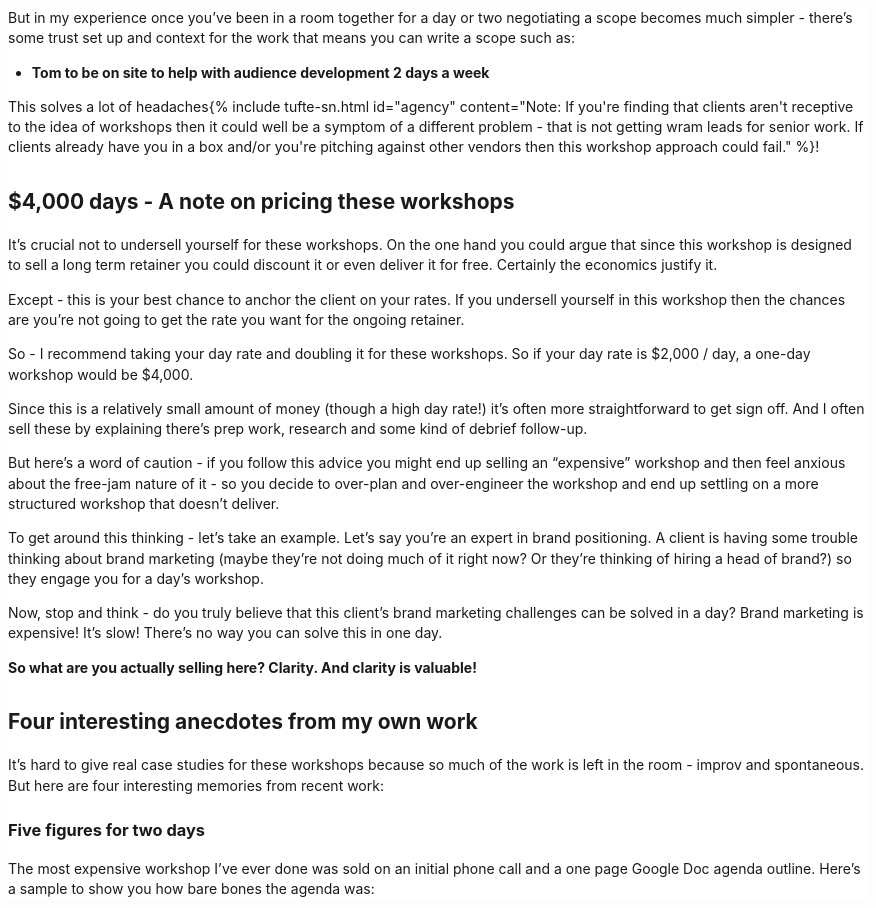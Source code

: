But in my experience once you’ve been in a room together for a day or two negotiating a scope becomes much simpler - there’s some trust set up and context for the work that means you can write a scope such as:

- **Tom to be on site to help with audience development 2 days a week**

This solves a lot of headaches{% include tufte-sn.html id="agency" content="Note: If you're finding that clients aren't receptive to the idea of workshops then it could well be a symptom of a different problem - that is not getting wram leads for senior work. If clients already have you in a box and/or you're pitching against other vendors then this workshop approach could fail." %}!

## $4,000 days - A note on pricing these workshops

It’s crucial not to undersell yourself for these workshops. On the one hand you could argue that since this workshop is designed to sell a long term retainer you could discount it or even deliver it for free. Certainly the economics justify it.

Except - this is your best chance to anchor the client on your rates. If you undersell yourself in this workshop then the chances are you’re not going to get the rate you want for the ongoing retainer.

So - I recommend taking your day rate and doubling it for these workshops. So if your day rate is $2,000 / day, a one-day workshop would be $4,000.

Since this is a relatively small amount of money (though a high day rate!) it’s often more straightforward to get sign off. And I often sell these by explaining there’s prep work, research and some kind of debrief follow-up.

But here’s a word of caution - if you follow this advice you might end up selling an “expensive” workshop and then feel anxious about the free-jam nature of it - so you decide to over-plan and over-engineer the workshop and end up settling on a more structured workshop that doesn’t deliver.

To get around this thinking - let’s take an example. Let’s say you’re an expert in brand positioning. A client is having some trouble thinking about brand marketing (maybe they’re not doing much of it right now? Or they’re thinking of hiring a head of brand?) so they engage you for a day’s workshop.

Now, stop and think - do you truly believe that this client’s brand marketing challenges can be solved in a day? Brand marketing is expensive! It’s slow! There’s no way you can solve this in one day.

**So what are you actually selling here? Clarity. And clarity is valuable!**

## Four interesting anecdotes from my own work

It’s hard to give real case studies for these workshops because so much of the work is left in the room - improv and spontaneous. But here are four interesting memories from recent work:

### Five figures for two days

The most expensive workshop I’ve ever done was sold on an initial phone call and a one page Google Doc agenda outline. Here’s a sample to show you how bare bones the agenda was:

